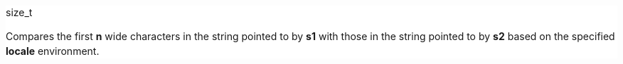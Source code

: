 </td>
<td class="cellrowborder" valign="top" width="50%" headers="mcps1.1.3.1.2 "><p id="p1583811571165630"><a name="p1583811571165630"></a><a name="p1583811571165630"></a>size_t </p>
<p id="p1138197609165630"><a name="p1138197609165630"></a><a name="p1138197609165630"></a>Compares the first <strong id="b998071867165630"><a name="b998071867165630"></a><a name="b998071867165630"></a>n</strong> wide characters in the string pointed to by <strong id="b1882626692165630"><a name="b1882626692165630"></a><a name="b1882626692165630"></a>s1</strong> with those in the string pointed to by <strong id="b130989638165630"><a name="b130989638165630"></a><a name="b130989638165630"></a>s2</strong> based on the specified <strong id="b1378933111165630"><a name="b1378933111165630"></a><a name="b1378933111165630"></a>locale</strong> environment. </p>
</td>
</tr>
</tbody>
</table>

